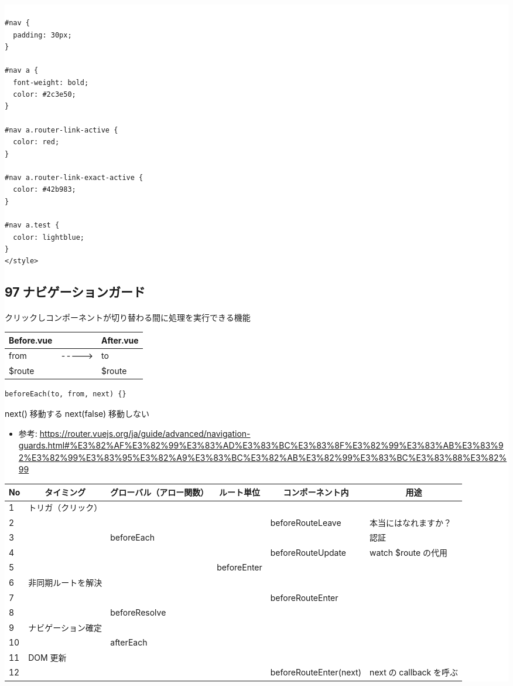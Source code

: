 ```vue:App.vue

#nav {
  padding: 30px;
}

#nav a {
  font-weight: bold;
  color: #2c3e50;
}

#nav a.router-link-active {
  color: red;
}

#nav a.router-link-exact-active {
  color: #42b983;
}

#nav a.test {
  color: lightblue;
}
</style>
```

## 97 ナビゲーションガード

クリックしコンポーネントが切り替わる間に処理を実行できる機能<br>

| Before.vue |        | After.vue |
| ---------- | ------ | --------- |
| from       | -----> | to        |
| \$route    |        | \$route   |

`beforeEach(to, from, next) {}`<br>

next() 移動する next(false) 移動しない<br>

- 参考: https://router.vuejs.org/ja/guide/advanced/navigation-guards.html#%E3%82%AF%E3%82%99%E3%83%AD%E3%83%BC%E3%83%8F%E3%82%99%E3%83%AB%E3%83%92%E3%82%99%E3%83%95%E3%82%A9%E3%83%BC%E3%82%AB%E3%82%99%E3%83%BC%E3%83%88%E3%82%99 <br>

| No  | タイミング         | グローバル（アロー関数） | ルート単位  | コンポーネント内       | 用途                    |
| --- | ------------------ | ------------------------ | ----------- | ---------------------- | ----------------------- |
| 1   | トリガ（クリック） |                          |             |                        |                         |
| 2   |                    |                          |             | beforeRouteLeave       | 本当にはなれますか？    |
| 3   |                    | beforeEach               |             |                        | 認証                    |
| 4   |                    |                          |             | beforeRouteUpdate      | watch \$route の代用    |
| 5   |                    |                          | beforeEnter |                        |                         |
| 6   | 非同期ルートを解決 |                          |             |                        |                         |
| 7   |                    |                          |             | beforeRouteEnter       |                         |
| 8   |                    | beforeResolve            |             |                        |                         |
| 9   | ナビゲーション確定 |                          |             |                        |                         |
| 10  |                    | afterEach                |             |                        |                         |
| 11  | DOM 更新           |                          |             |                        |                         |
| 12  |                    |                          |             | beforeRouteEnter(next) | next の callback を呼ぶ |
